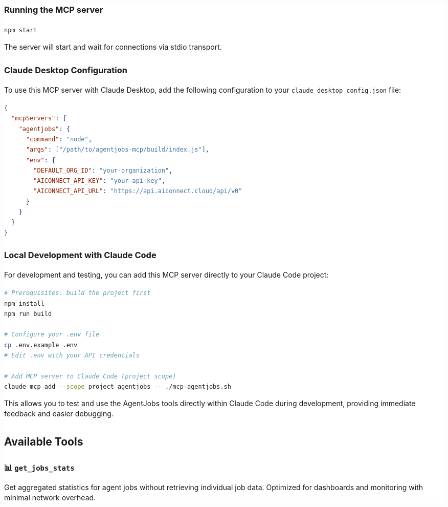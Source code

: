 ### Running the MCP server

```bash
npm start
```

The server will start and wait for connections via stdio transport.

### Claude Desktop Configuration

To use this MCP server with Claude Desktop, add the following configuration to your `claude_desktop_config.json` file:

```json
{
  "mcpServers": {
    "agentjobs": {
      "command": "node",
      "args": ["/path/to/agentjobs-mcp/build/index.js"],
      "env": {
        "DEFAULT_ORG_ID": "your-organization",
        "AICONNECT_API_KEY": "your-api-key",
        "AICONNECT_API_URL": "https://api.aiconnect.cloud/api/v0"
      }
    }
  }
}
```

### Local Development with Claude Code

For development and testing, you can add this MCP server directly to your Claude Code project:

```bash
# Prerequisites: build the project first
npm install
npm run build

# Configure your .env file
cp .env.example .env
# Edit .env with your API credentials

# Add MCP server to Claude Code (project scope)
claude mcp add --scope project agentjobs -- ./mcp-agentjobs.sh
```

This allows you to test and use the AgentJobs tools directly within Claude Code during development, providing immediate feedback and easier debugging.

## Available Tools

### 📊 `get_jobs_stats`
Get aggregated statistics for agent jobs without retrieving individual job data. Optimized for dashboards and monitoring with minimal network overhead.
